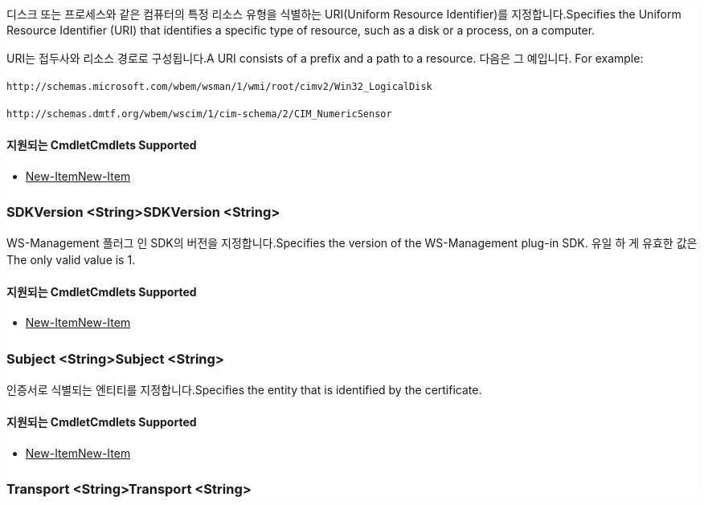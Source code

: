 <span data-ttu-id="4f3fc-295">디스크 또는 프로세스와 같은 컴퓨터의 특정 리소스 유형을 식별하는 URI(Uniform Resource Identifier)를 지정합니다.</span><span class="sxs-lookup"><span data-stu-id="4f3fc-295">Specifies the Uniform Resource Identifier (URI) that identifies a specific type of resource, such as a disk or a process, on a computer.</span></span>

<span data-ttu-id="4f3fc-296">URI는 접두사와 리소스 경로로 구성됩니다.</span><span class="sxs-lookup"><span data-stu-id="4f3fc-296">A URI consists of a prefix and a path to a resource.</span></span> <span data-ttu-id="4f3fc-297">다음은 그 예입니다. </span><span class="sxs-lookup"><span data-stu-id="4f3fc-297">For example:</span></span>

`http://schemas.microsoft.com/wbem/wsman/1/wmi/root/cimv2/Win32_LogicalDisk`

`http://schemas.dmtf.org/wbem/wscim/1/cim-schema/2/CIM_NumericSensor`

#### <a name="cmdlets-supported"></a><span data-ttu-id="4f3fc-298">지원되는 Cmdlet</span><span class="sxs-lookup"><span data-stu-id="4f3fc-298">Cmdlets Supported</span></span>

- [<span data-ttu-id="4f3fc-299">New-Item</span><span class="sxs-lookup"><span data-stu-id="4f3fc-299">New-Item</span></span>](xref:Microsoft.PowerShell.Management.New-Item)

### <a name="sdkversion-string"></a><span data-ttu-id="4f3fc-300">SDKVersion \<String\></span><span class="sxs-lookup"><span data-stu-id="4f3fc-300">SDKVersion \<String\></span></span>

<span data-ttu-id="4f3fc-301">WS-Management 플러그 인 SDK의 버전을 지정합니다.</span><span class="sxs-lookup"><span data-stu-id="4f3fc-301">Specifies the version of the WS-Management plug-in SDK.</span></span> <span data-ttu-id="4f3fc-302">유일 하 게 유효한 값은</span><span class="sxs-lookup"><span data-stu-id="4f3fc-302">The only valid value is</span></span>
1.

#### <a name="cmdlets-supported"></a><span data-ttu-id="4f3fc-303">지원되는 Cmdlet</span><span class="sxs-lookup"><span data-stu-id="4f3fc-303">Cmdlets Supported</span></span>

- [<span data-ttu-id="4f3fc-304">New-Item</span><span class="sxs-lookup"><span data-stu-id="4f3fc-304">New-Item</span></span>](xref:Microsoft.PowerShell.Management.New-Item)

### <a name="subject-string"></a><span data-ttu-id="4f3fc-305">Subject \<String\></span><span class="sxs-lookup"><span data-stu-id="4f3fc-305">Subject \<String\></span></span>

<span data-ttu-id="4f3fc-306">인증서로 식별되는 엔티티를 지정합니다.</span><span class="sxs-lookup"><span data-stu-id="4f3fc-306">Specifies the entity that is identified by the certificate.</span></span>

#### <a name="cmdlets-supported"></a><span data-ttu-id="4f3fc-307">지원되는 Cmdlet</span><span class="sxs-lookup"><span data-stu-id="4f3fc-307">Cmdlets Supported</span></span>

- [<span data-ttu-id="4f3fc-308">New-Item</span><span class="sxs-lookup"><span data-stu-id="4f3fc-308">New-Item</span></span>](xref:Microsoft.PowerShell.Management.New-Item)

### <a name="transport-string"></a><span data-ttu-id="4f3fc-309">Transport \<String\></span><span class="sxs-lookup"><span data-stu-id="4f3fc-309">Transport \<String\></span></span>
